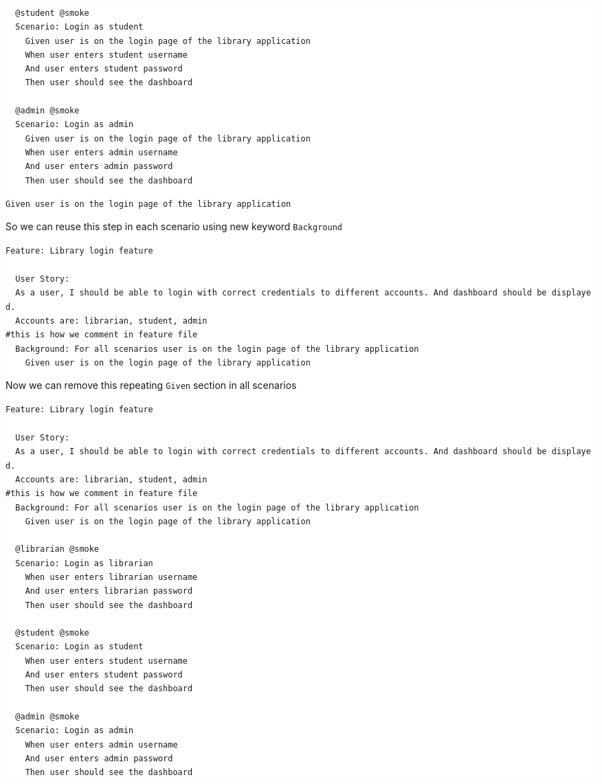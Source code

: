 ```gherkin
  @student @smoke
  Scenario: Login as student
    Given user is on the login page of the library application
    When user enters student username
    And user enters student password
    Then user should see the dashboard

  @admin @smoke
  Scenario: Login as admin
    Given user is on the login page of the library application
    When user enters admin username
    And user enters admin password
    Then user should see the dashboard

```


```gherkin
Given user is on the login page of the library application
```

So we can reuse this step in each scenario using new keyword `Background`

```gherkin
Feature: Library login feature

  User Story:
  As a user, I should be able to login with correct credentials to different accounts. And dashboard should be displayed.
  Accounts are: librarian, student, admin
#this is how we comment in feature file
  Background: For all scenarios user is on the login page of the library application
    Given user is on the login page of the library application

```

Now we can remove this repeating `Given` section in all scenarios

```gherkin
Feature: Library login feature

  User Story:
  As a user, I should be able to login with correct credentials to different accounts. And dashboard should be displayed.
  Accounts are: librarian, student, admin
#this is how we comment in feature file
  Background: For all scenarios user is on the login page of the library application
    Given user is on the login page of the library application

  @librarian @smoke
  Scenario: Login as librarian
    When user enters librarian username
    And user enters librarian password
    Then user should see the dashboard

  @student @smoke
  Scenario: Login as student
    When user enters student username
    And user enters student password
    Then user should see the dashboard

  @admin @smoke
  Scenario: Login as admin
    When user enters admin username
    And user enters admin password
    Then user should see the dashboard
```
